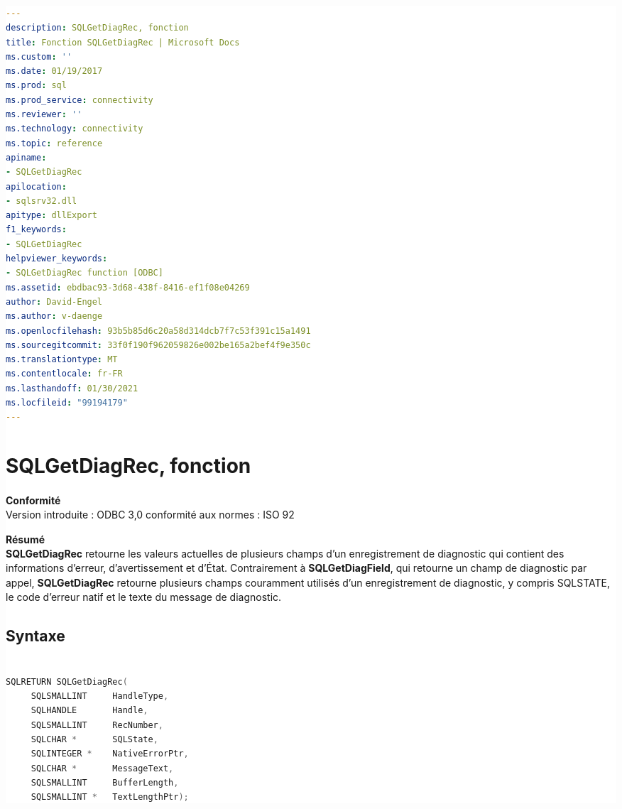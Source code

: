 ```yaml
---
description: SQLGetDiagRec, fonction
title: Fonction SQLGetDiagRec | Microsoft Docs
ms.custom: ''
ms.date: 01/19/2017
ms.prod: sql
ms.prod_service: connectivity
ms.reviewer: ''
ms.technology: connectivity
ms.topic: reference
apiname:
- SQLGetDiagRec
apilocation:
- sqlsrv32.dll
apitype: dllExport
f1_keywords:
- SQLGetDiagRec
helpviewer_keywords:
- SQLGetDiagRec function [ODBC]
ms.assetid: ebdbac93-3d68-438f-8416-ef1f08e04269
author: David-Engel
ms.author: v-daenge
ms.openlocfilehash: 93b5b85d6c20a58d314dcb7f7c53f391c15a1491
ms.sourcegitcommit: 33f0f190f962059826e002be165a2bef4f9e350c
ms.translationtype: MT
ms.contentlocale: fr-FR
ms.lasthandoff: 01/30/2021
ms.locfileid: "99194179"
---
```

# <a name="sqlgetdiagrec-function"></a>SQLGetDiagRec, fonction
**Conformité**  
 Version introduite : ODBC 3,0 conformité aux normes : ISO 92  
  
 **Résumé**  
 **SQLGetDiagRec** retourne les valeurs actuelles de plusieurs champs d’un enregistrement de diagnostic qui contient des informations d’erreur, d’avertissement et d’État. Contrairement à **SQLGetDiagField**, qui retourne un champ de diagnostic par appel, **SQLGetDiagRec** retourne plusieurs champs couramment utilisés d’un enregistrement de diagnostic, y compris SQLSTATE, le code d’erreur natif et le texte du message de diagnostic.  
  
## <a name="syntax"></a>Syntaxe  
  
```cpp  
  
SQLRETURN SQLGetDiagRec(  
     SQLSMALLINT     HandleType,  
     SQLHANDLE       Handle,  
     SQLSMALLINT     RecNumber,  
     SQLCHAR *       SQLState,  
     SQLINTEGER *    NativeErrorPtr,  
     SQLCHAR *       MessageText,  
     SQLSMALLINT     BufferLength,  
     SQLSMALLINT *   TextLengthPtr);  
```  
  